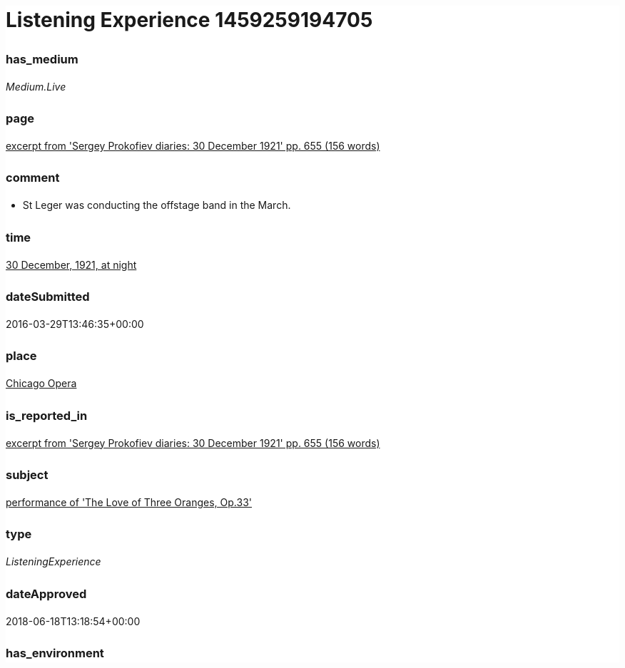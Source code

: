 # Listening Experience 1459259194705

### has_medium


*Medium.Live*

### page


[excerpt from 'Sergey Prokofiev diaries: 30 December 1921' pp. 655 (156 words)](#excerpt-from-'Sergey-Prokofiev-diaries-30-December-1921'-pp.-655-(156-words))

### comment


* St Leger was conducting the offstage band in the March.

### time


[30 December, 1921, at night](#30-December-1921-at-night)

### dateSubmitted


2016-03-29T13:46:35+00:00

### place


[Chicago Opera](#Chicago-Opera)

### is_reported_in


[excerpt from 'Sergey Prokofiev diaries: 30 December 1921' pp. 655 (156 words)](#excerpt-from-'Sergey-Prokofiev-diaries-30-December-1921'-pp.-655-(156-words))

### subject


[performance of 'The Love of Three Oranges, Op.33'](#performance-of-'The-Love-of-Three-Oranges-Op.33')

### type


*ListeningExperience*

### dateApproved


2018-06-18T13:18:54+00:00

### has_environment
